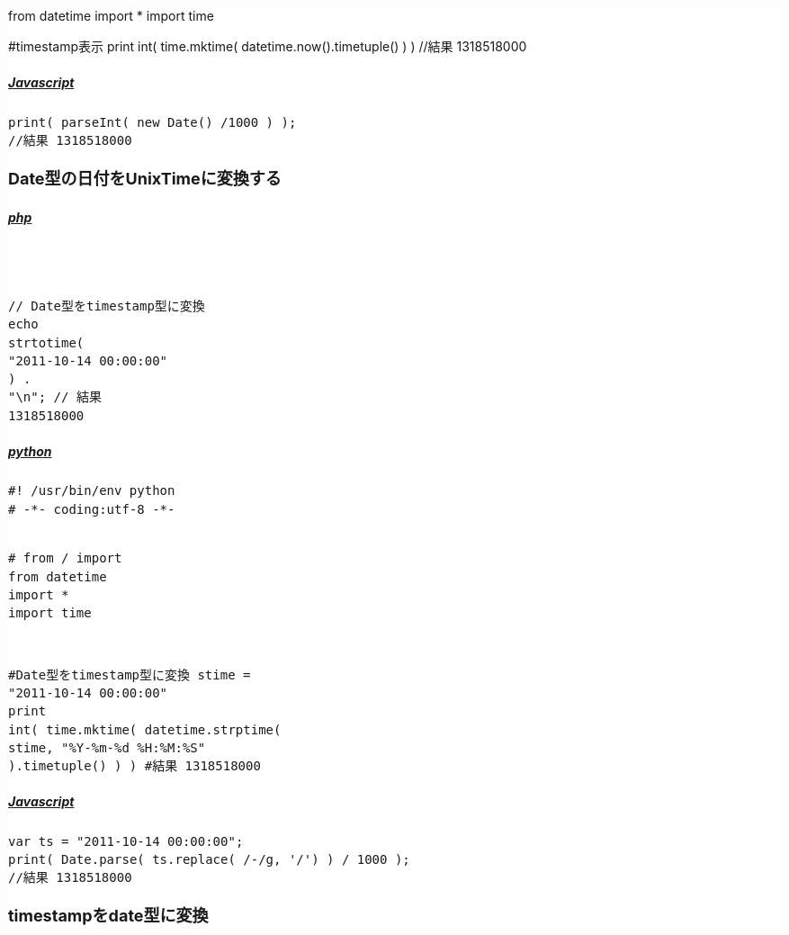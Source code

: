 <span class="synPreProc">from</span> datetime <span class="synPreProc">import</span> *
<span class="synPreProc">import</span> time

<span class="synComment">#timestamp表示</span>
<span class="synIdentifier">print</span> <span class="synIdentifier">int</span>( time.mktime( datetime.now().timetuple() ) ) 
//結果 <span class="synConstant">1318518000</span>
</pre>
</div>
<div class="section">
<h5><a class="keyword" href="http://d.hatena.ne.jp/keyword/Javascript">Javascript</a></h5>
<pre class="hljs javascript" data-lang="javascript" data-unlink>print( parseInt( <span class="synStatement">new</span> <span class="synType">Date</span>() /1000 ) );
<span class="synComment">//結果 1318518000</span>
</pre>
</div>
</div>
<div class="section">
<h4><span class="deco" style="font-size:large;">Date型の日付をUnixTimeに変換する</span></h4>

<div class="section">
<h5><a class="keyword" href="http://d.hatena.ne.jp/keyword/php">php</a></h5>
<pre class="hljs php" data-lang="php" data-unlink><span class="synSpecial"><?php</span>

<span class="synComment">// Date型をtimestamp型に変換</span>
<span class="synPreProc">echo</span> <span class="synIdentifier">strtotime</span><span class="synSpecial">(</span> "<span class="synConstant">2011-10-14 00:00:00</span>" <span class="synSpecial">)</span> <span class="synStatement">.</span> "<span class="synSpecial">\n</span>";
<span class="synComment">// 結果 1318518000</span>
</pre>
</div>
<div class="section">
<h5><a class="keyword" href="http://d.hatena.ne.jp/keyword/python">python</a></h5>
<pre class="hljs python" data-lang="python" data-unlink><span class="synComment">#! /usr/bin/env python</span>
<span class="synComment"># -*- coding:utf-8 -*-</span>

<span class="synComment"># from / import</span>
<span class="synPreProc">from</span> datetime <span class="synPreProc">import</span> *
<span class="synPreProc">import</span> time

<span class="synComment">#Date型をtimestamp型に変換</span>
stime = <span class="synConstant">"2011-10-14 00:00:00"</span>
<span class="synIdentifier">print</span> <span class="synIdentifier">int</span>( time.mktime( datetime.strptime( stime, <span class="synConstant">"%Y-%m-%d %H:%M:%S"</span> ).timetuple() ) )
<span class="synComment">#結果 1318518000</span>
</pre>
</div>
<div class="section">
<h5><a class="keyword" href="http://d.hatena.ne.jp/keyword/Javascript">Javascript</a></h5>
<pre class="hljs javascript" data-lang="javascript" data-unlink><span class="synIdentifier">var</span> ts = <span class="synConstant">"2011-10-14 00:00:00"</span>;
print( <span class="synType">Date</span>.parse( ts.replace( <span class="synConstant">/-/g</span>, <span class="synConstant">'/'</span>) ) / 1000 );
<span class="synComment">//結果 1318518000</span>
</pre>
</div>
</div>
<div class="section">
<h4><span class="deco" style="font-size:large;">timestampをdate型に変換</span></h4>
